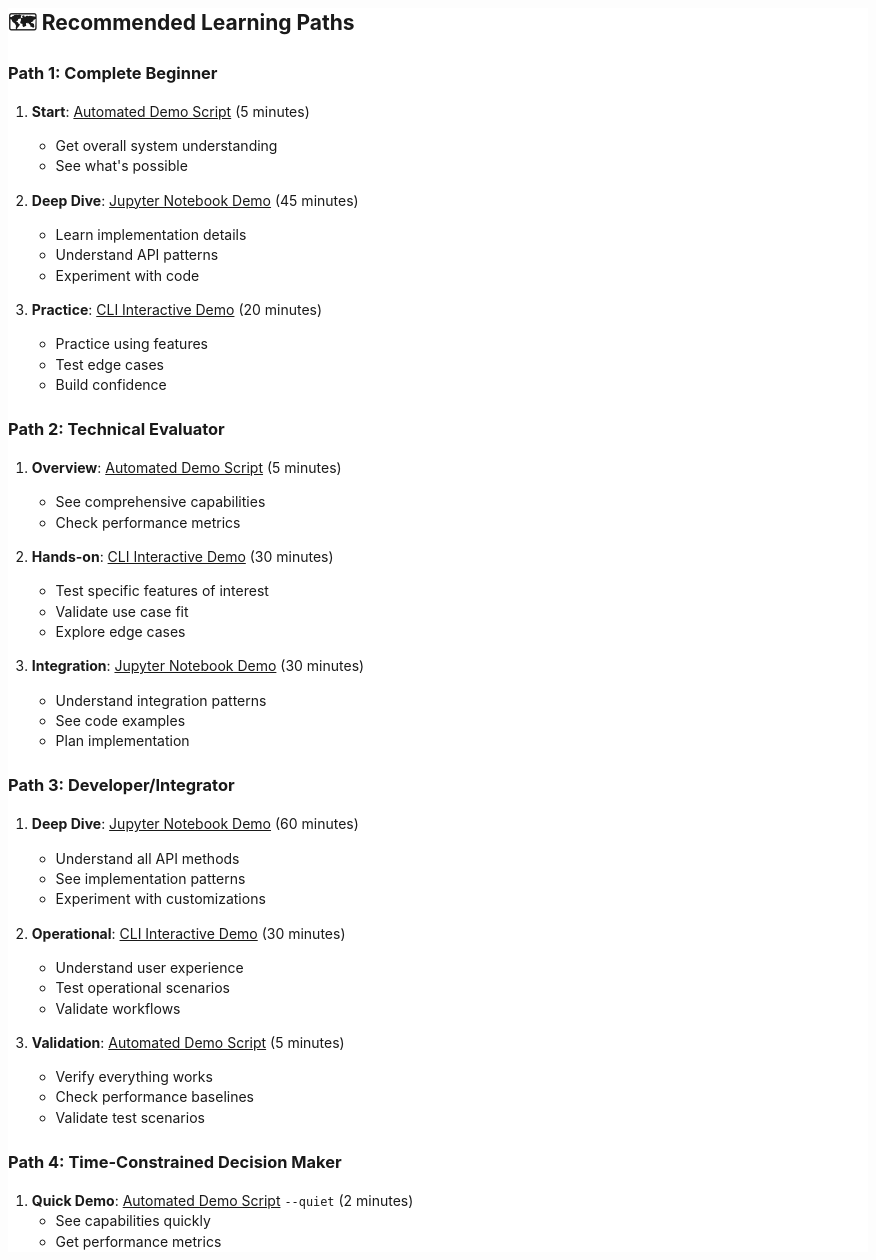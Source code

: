 
## 🗺️ Recommended Learning Paths

### Path 1: Complete Beginner
1. **Start**: [Automated Demo Script](#-automated-demo-script) (5 minutes)
   - Get overall system understanding
   - See what's possible

2. **Deep Dive**: [Jupyter Notebook Demo](#-jupyter-notebook-demo) (45 minutes)
   - Learn implementation details
   - Understand API patterns
   - Experiment with code

3. **Practice**: [CLI Interactive Demo](#-cli-interactive-demo) (20 minutes)
   - Practice using features
   - Test edge cases
   - Build confidence

### Path 2: Technical Evaluator
1. **Overview**: [Automated Demo Script](#-automated-demo-script) (5 minutes)
   - See comprehensive capabilities
   - Check performance metrics

2. **Hands-on**: [CLI Interactive Demo](#-cli-interactive-demo) (30 minutes)
   - Test specific features of interest
   - Validate use case fit
   - Explore edge cases

3. **Integration**: [Jupyter Notebook Demo](#-jupyter-notebook-demo) (30 minutes)
   - Understand integration patterns
   - See code examples
   - Plan implementation

### Path 3: Developer/Integrator
1. **Deep Dive**: [Jupyter Notebook Demo](#-jupyter-notebook-demo) (60 minutes)
   - Understand all API methods
   - See implementation patterns
   - Experiment with customizations

2. **Operational**: [CLI Interactive Demo](#-cli-interactive-demo) (30 minutes)
   - Understand user experience
   - Test operational scenarios
   - Validate workflows

3. **Validation**: [Automated Demo Script](#-automated-demo-script) (5 minutes)
   - Verify everything works
   - Check performance baselines
   - Validate test scenarios

### Path 4: Time-Constrained Decision Maker
1. **Quick Demo**: [Automated Demo Script](#-automated-demo-script) `--quiet` (2 minutes)
   - See capabilities quickly
   - Get performance metrics
